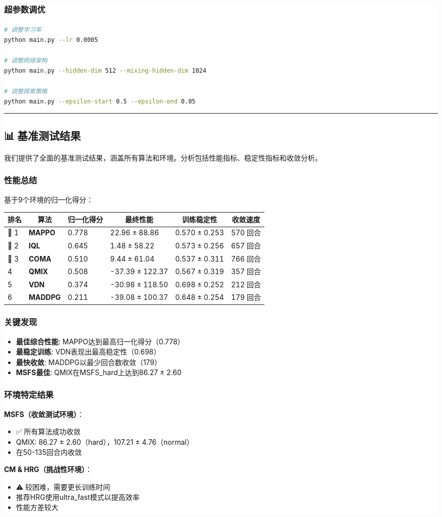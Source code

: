 ### 超参数调优

```bash
# 调整学习率
python main.py --lr 0.0005

# 调整网络架构
python main.py --hidden-dim 512 --mixing-hidden-dim 1024

# 调整探索策略
python main.py --epsilon-start 0.5 --epsilon-end 0.05
```

---

## 📊 基准测试结果

我们提供了全面的基准测试结果，涵盖所有算法和环境。分析包括性能指标、稳定性指标和收敛分析。

### 性能总结

基于9个环境的归一化得分：

| 排名 | 算法 | 归一化得分 | 最终性能 | 训练稳定性 | 收敛速度 |
|------|-----------|------------------|-------------------|-------------------|-------------------|
| 🥇 1 | **MAPPO** | 0.778 | 22.96 ± 88.86 | 0.570 ± 0.253 | 570 回合 |
| 🥈 2 | **IQL** | 0.645 | 1.48 ± 58.22 | 0.573 ± 0.256 | 657 回合 |
| 🥉 3 | **COMA** | 0.510 | 9.44 ± 61.04 | 0.537 ± 0.311 | 766 回合 |
| 4 | **QMIX** | 0.508 | -37.39 ± 122.37 | 0.567 ± 0.319 | 357 回合 |
| 5 | **VDN** | 0.374 | -30.98 ± 118.50 | 0.698 ± 0.252 | 212 回合 |
| 6 | **MADDPG** | 0.211 | -39.08 ± 100.37 | 0.648 ± 0.254 | 179 回合 |

### 关键发现

- **最佳综合性能**: MAPPO达到最高归一化得分（0.778）
- **最稳定训练**: VDN表现出最高稳定性（0.698）
- **最快收敛**: MADDPG以最少回合数收敛（179）
- **MSFS最佳**: QMIX在MSFS_hard上达到86.27 ± 2.60

### 环境特定结果

**MSFS（收敛测试环境）**：
- ✅ 所有算法成功收敛
- QMIX: 86.27 ± 2.60（hard），107.21 ± 4.76（normal）
- 在50-135回合内收敛

**CM & HRG（挑战性环境）**：
- ⚠️ 较困难，需要更长训练时间
- 推荐HRG使用ultra_fast模式以提高效率
- 性能方差较大
